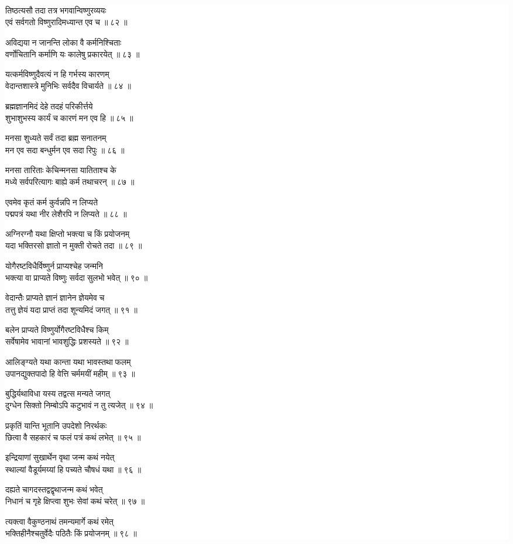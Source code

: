 
तिष्ठत्यसौ तदा तत्र भगवान्विष्णुरव्ययः  
एवं सर्वगतो विष्णुरादिमध्यान्त एव च ॥ ८२ ॥


अविद्यया न जानन्ति लोका वै कर्मनिश्चिताः  
वर्णोचितानि कर्माणि यः कालेषु प्रकारयेत् ॥ ८३ ॥


यत्कर्मविष्णुदैवत्यं न हि गर्भस्य कारणम्  
वेदान्तशास्त्रे मुनिभिः सर्वदैव विचार्यते ॥ ८४ ॥


ब्रह्मज्ञानमिदं देहे तदहं परिकीर्त्तये  
शुभाशुभस्य कार्यं च कारणं मन एव हि ॥ ८५ ॥


मनसा शुध्यते सर्वं तदा ब्रह्म सनातनम्  
मन एव सदा बन्धुर्मन एव सदा रिपुः ॥ ८६ ॥


मनसा तारिताः केचिन्मनसा यातिताश्च के  
मध्ये सर्वपरित्यागः बाह्ये कर्म तथाचरन् ॥ ८७ ॥


एवमेव कृतं कर्म कुर्वन्नपि न लिप्यते  
पद्मपत्रं यथा नीर लेशैरपि न लिप्यते ॥ ८८ ॥


अग्निरग्नौ यथा क्षिप्तो भक्त्या च किं प्रयोजनम्  
यदा भक्तिरसो ज्ञातो न मुक्ती रोचते तदा ॥ ८९ ॥


योगैरष्टविधैर्विष्णुर्न प्राप्यश्चेह जन्मनि  
भक्त्या वा प्राप्यते विष्णुः सर्वदा सुलभो भवेत् ॥ ९० ॥


वेदान्तैः प्राप्यते ज्ञानं ज्ञानेन ज्ञेयमेव च  
तत्तु ज्ञेयं यदा प्राप्तं तदा शून्यमिदं जगत् ॥ ९१ ॥


बलेन प्राप्यते विष्णुर्योगैरष्टविधैश्च किम्  
सर्वेषामेव भावानां भावशुद्धिः प्रशस्यते ॥ ९२ ॥


आलिङ्ग्यते यथा कान्ता यथा भावस्तथा फलम्  
उपानद्युक्तपादो हि वेत्ति चर्ममयीं महीम् ॥ ९३ ॥


बुद्धिर्यथाविधा यस्य तद्वत्स मन्यते जगत्  
दुग्धेन सिक्तो निम्बोऽपि कटुभावं न तु त्यजेत् ॥ ९४ ॥


प्रकृतिं यान्ति भूतानि उपदेशो निरर्थकः  
छित्वा वै सहकारं च फलं पत्रं कथं लभेत् ॥ ९५ ॥


इन्द्रियाणां सुखार्थेन वृथा जन्म कथं नयेत्  
स्थाल्यां वैडूर्यमय्यां हि पच्यते चौषधं यथा ॥ ९६ ॥


दह्यते चागदस्तद्वद्वृथाजन्म कथं भवेत्  
निधानं च गृहे क्षिप्त्वा शुभः सेवां कथं चरेत् ॥ ९७ ॥


त्यक्त्वा वैकुण्ठनाथं तमन्यमार्गे कथं रमेत्  
भक्तिहीनैश्चतुर्वेदैः पठितैः किं प्रयोजनम् ॥ ९८ ॥
